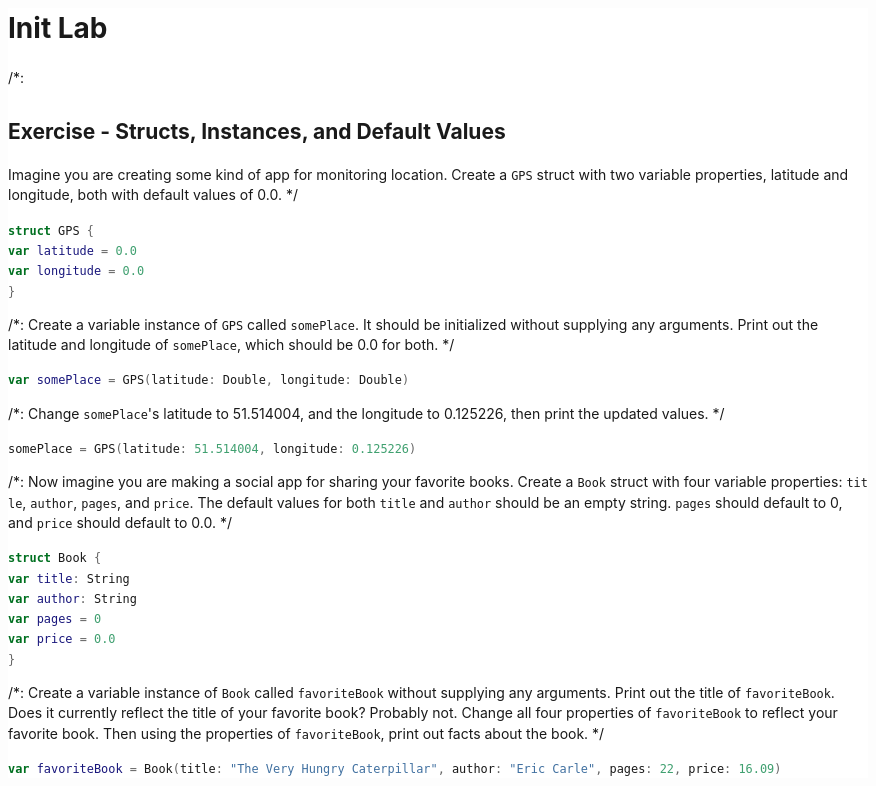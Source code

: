 #  Init Lab


/*:
## Exercise - Structs, Instances, and Default Values

Imagine you are creating some kind of app for monitoring location. Create a `GPS` struct with two variable properties, latitude and longitude, both with default values of 0.0.
*/

```swift
struct GPS {
var latitude = 0.0
var longitude = 0.0
}
```
/*:
Create a variable instance of `GPS` called `somePlace`. It should be initialized without supplying any arguments. Print out the latitude and longitude of `somePlace`, which should be 0.0 for both.
*/

```swift
var somePlace = GPS(latitude: Double, longitude: Double)
```
/*:
Change `somePlace`'s latitude to 51.514004, and the longitude to 0.125226, then print the updated values.
*/

```swift
somePlace = GPS(latitude: 51.514004, longitude: 0.125226)
```

/*:
Now imagine you are making a social app for sharing your favorite books. Create a `Book` struct with four variable properties: `title`, `author`, `pages`, and `price`. The default values for both `title` and `author` should be an empty string. `pages` should default to 0, and `price` should default to 0.0.
*/

```swift
struct Book {
var title: String
var author: String
var pages = 0
var price = 0.0
}
```

/*:
Create a variable instance of `Book` called `favoriteBook` without supplying any arguments. Print out the title of `favoriteBook`. Does it currently reflect the title of your favorite book? Probably not. Change all four properties of `favoriteBook` to reflect your favorite book. Then using the properties of `favoriteBook`, print out facts about the book.
*/
```swift
var favoriteBook = Book(title: "The Very Hungry Caterpillar", author: "Eric Carle", pages: 22, price: 16.09)
```
